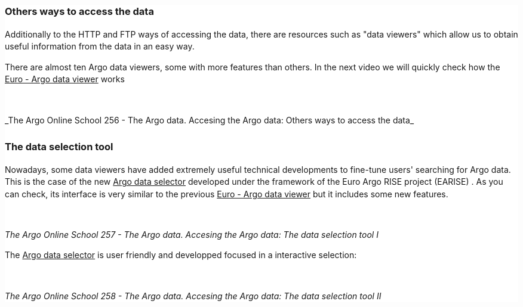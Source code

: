 ### Others ways to access the data

Additionally to the HTTP and FTP ways of accessing the data, there are resources such as "data viewers" which allow us to obtain useful information from the data in an easy way.

There are almost ten Argo data viewers, some with more features than others. In the next video we will quickly check how the [Euro - Argo data viewer](https://fleetmonitoring.euro-argo.eu/) works 

&nbsp;&nbsp;
<center>
<iframe width="800" height="450" src="https://www.youtube.com/embed/zaqAVBIZEYs?si=r26bz4I3kO2BZZKO&amp;start=1" title="The Argo Online School 256 - The Argo data.  Accesing the Argo data: Others ways to access the data" frameborder="0" allow="accelerometer; autoplay; clipboard-write; encrypted-media; gyroscope; picture-in-picture; web-share" referrerpolicy="strict-origin-when-cross-origin" allowfullscreen></iframe>
</center>
_The Argo Online School 256 - The Argo data. Accesing the Argo data: Others ways to access the data_
&nbsp;&nbsp;

### The data selection tool

Nowadays, some data viewers have added extremely useful technical developments to fine-tune users' searching for Argo data. This is the case of the new [Argo data selector](dataselection.euro-argo.eu) developed under the framework of the Euro Argo RISE project (EARISE) . As you can check, its interface is very similar to the previous [Euro - Argo data viewer](https://fleetmonitoring.euro-argo.eu/) but it includes some new features. 


&nbsp;&nbsp;
<center>
<iframe width="800" height="450" src="https://www.youtube.com/embed/q1v-XPacMO8?si=I3IEhOdj9AAuXc4b" title="The Argo Online School 257 - The Argo data.  Accesing the Argo data: The data selection tool I" frameborder="0" allow="accelerometer; autoplay; clipboard-write; encrypted-media; gyroscope; picture-in-picture; web-share" referrerpolicy="strict-origin-when-cross-origin" allowfullscreen></iframe>
</center>

_The Argo Online School 257 - The Argo data. Accesing the Argo data: The data selection tool I_
&nbsp;&nbsp;

The [Argo data selector](dataselection.euro-argo.eu) is user friendly and developped focused in a interactive selection:

&nbsp;&nbsp;
<center>
<iframe width="800" height="450" src="https://www.youtube.com/embed/X62F4rNa4sw?si=wobQr3B59NG9twmw" title="The Argo Online School 258 - The Argo data.  Accesing the Argo data: The data selection tool II" frameborder="0" allow="accelerometer; autoplay; clipboard-write; encrypted-media; gyroscope; picture-in-picture; web-share" referrerpolicy="strict-origin-when-cross-origin" allowfullscreen></iframe>
</center>

_The Argo Online School 258 - The Argo data. Accesing the Argo data: The data selection tool II_
&nbsp;&nbsp;